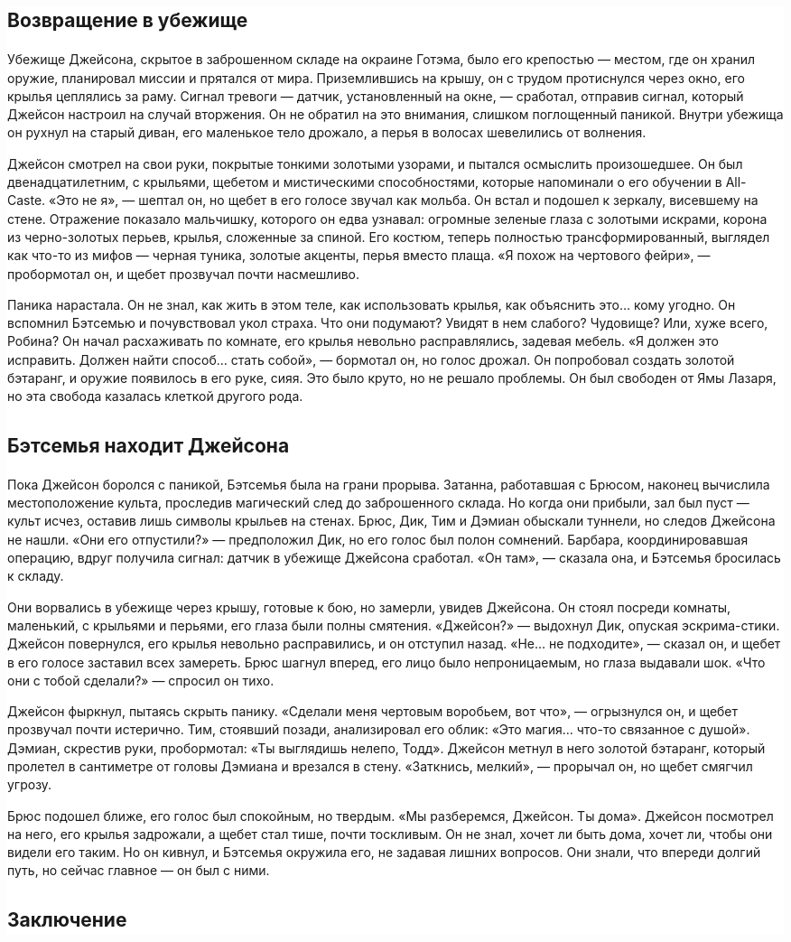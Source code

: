 ## Возвращение в убежище

Убежище Джейсона, скрытое в заброшенном складе на окраине Готэма, было его крепостью — местом, где он хранил оружие, планировал миссии и прятался от мира. Приземлившись на крышу, он с трудом протиснулся через окно, его крылья цеплялись за раму. Сигнал тревоги — датчик, установленный на окне, — сработал, отправив сигнал, который Джейсон настроил на случай вторжения. Он не обратил на это внимания, слишком поглощенный паникой. Внутри убежища он рухнул на старый диван, его маленькое тело дрожало, а перья в волосах шевелились от волнения.

Джейсон смотрел на свои руки, покрытые тонкими золотыми узорами, и пытался осмыслить произошедшее. Он был двенадцатилетним, с крыльями, щебетом и мистическими способностями, которые напоминали о его обучении в All-Caste. «Это не я», — шептал он, но щебет в его голосе звучал как мольба. Он встал и подошел к зеркалу, висевшему на стене. Отражение показало мальчишку, которого он едва узнавал: огромные зеленые глаза с золотыми искрами, корона из черно-золотых перьев, крылья, сложенные за спиной. Его костюм, теперь полностью трансформированный, выглядел как что-то из мифов — черная туника, золотые акценты, перья вместо плаща. «Я похож на чертового фейри», — пробормотал он, и щебет прозвучал почти насмешливо.

Паника нарастала. Он не знал, как жить в этом теле, как использовать крылья, как объяснить это… кому угодно. Он вспомнил Бэтсемью и почувствовал укол страха. Что они подумают? Увидят в нем слабого? Чудовище? Или, хуже всего, Робина? Он начал расхаживать по комнате, его крылья невольно расправлялись, задевая мебель. «Я должен это исправить. Должен найти способ… стать собой», — бормотал он, но голос дрожал. Он попробовал создать золотой бэтаранг, и оружие появилось в его руке, сияя. Это было круто, но не решало проблемы. Он был свободен от Ямы Лазаря, но эта свобода казалась клеткой другого рода.

## Бэтсемья находит Джейсона

Пока Джейсон боролся с паникой, Бэтсемья была на грани прорыва. Затанна, работавшая с Брюсом, наконец вычислила местоположение культа, проследив магический след до заброшенного склада. Но когда они прибыли, зал был пуст — культ исчез, оставив лишь символы крыльев на стенах. Брюс, Дик, Тим и Дэмиан обыскали туннели, но следов Джейсона не нашли. «Они его отпустили?» — предположил Дик, но его голос был полон сомнений. Барбара, координировавшая операцию, вдруг получила сигнал: датчик в убежище Джейсона сработал. «Он там», — сказала она, и Бэтсемья бросилась к складу.

Они ворвались в убежище через крышу, готовые к бою, но замерли, увидев Джейсона. Он стоял посреди комнаты, маленький, с крыльями и перьями, его глаза были полны смятения. «Джейсон?» — выдохнул Дик, опуская эскрима-стики. Джейсон повернулся, его крылья невольно расправились, и он отступил назад. «Не… не подходите», — сказал он, и щебет в его голосе заставил всех замереть. Брюс шагнул вперед, его лицо было непроницаемым, но глаза выдавали шок. «Что они с тобой сделали?» — спросил он тихо.

Джейсон фыркнул, пытаясь скрыть панику. «Сделали меня чертовым воробьем, вот что», — огрызнулся он, и щебет прозвучал почти истерично. Тим, стоявший позади, анализировал его облик: «Это магия… что-то связанное с душой». Дэмиан, скрестив руки, пробормотал: «Ты выглядишь нелепо, Тодд». Джейсон метнул в него золотой бэтаранг, который пролетел в сантиметре от головы Дэмиана и врезался в стену. «Заткнись, мелкий», — прорычал он, но щебет смягчил угрозу.

Брюс подошел ближе, его голос был спокойным, но твердым. «Мы разберемся, Джейсон. Ты дома». Джейсон посмотрел на него, его крылья задрожали, а щебет стал тише, почти тоскливым. Он не знал, хочет ли быть дома, хочет ли, чтобы они видели его таким. Но он кивнул, и Бэтсемья окружила его, не задавая лишних вопросов. Они знали, что впереди долгий путь, но сейчас главное — он был с ними.

## Заключение
